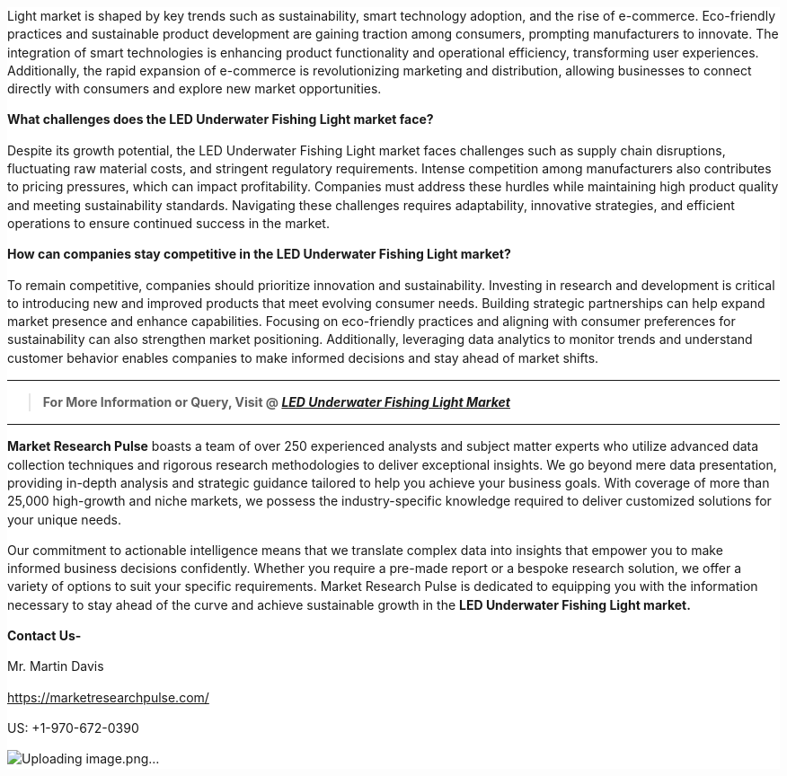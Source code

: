 Light market is shaped by key trends such as sustainability, smart technology adoption, and the rise of e-commerce. Eco-friendly practices and sustainable product development are gaining traction among consumers, prompting manufacturers to innovate. The integration of smart technologies is enhancing product functionality and operational efficiency, transforming user experiences. Additionally, the rapid expansion of e-commerce is revolutionizing marketing and distribution, allowing businesses to connect directly with consumers and explore new market opportunities.</p><p><strong>What challenges does the LED Underwater Fishing Light market face?</strong></p><p>Despite its growth potential, the LED Underwater Fishing Light market faces challenges such as supply chain disruptions, fluctuating raw material costs, and stringent regulatory requirements. Intense competition among manufacturers also contributes to pricing pressures, which can impact profitability. Companies must address these hurdles while maintaining high product quality and meeting sustainability standards. Navigating these challenges requires adaptability, innovative strategies, and efficient operations to ensure continued success in the market.</p><p><strong>How can companies stay competitive in the LED Underwater Fishing Light market?</strong></p><p>To remain competitive, companies should prioritize innovation and sustainability. Investing in research and development is critical to introducing new and improved products that meet evolving consumer needs. Building strategic partnerships can help expand market presence and enhance capabilities. Focusing on eco-friendly practices and aligning with consumer preferences for sustainability can also strengthen market positioning. Additionally, leveraging data analytics to monitor trends and understand customer behavior enables companies to make informed decisions and stay ahead of market shifts.</p><hr /><blockquote><p><strong>For More Information or Query, Visit @&nbsp;<em><a href="https://marketresearchpulse.com/report/92334/led-underwater-fishing-light-market?utm_source=Linkedin&utm_medium=027">LED Underwater Fishing Light Market</a></em></strong></p></blockquote><hr /><p><strong>Market Research Pulse</strong> boasts a team of over 250 experienced analysts and subject matter experts who utilize advanced data collection techniques and rigorous research methodologies to deliver exceptional insights. We go beyond mere data presentation, providing in-depth analysis and strategic guidance tailored to help you achieve your business goals. With coverage of more than 25,000 high-growth and niche markets, we possess the industry-specific knowledge required to deliver customized solutions for your unique needs.</p><p>Our commitment to actionable intelligence means that we translate complex data into insights that empower you to make informed business decisions confidently. Whether you require a pre-made report or a bespoke research solution, we offer a variety of options to suit your specific requirements. Market Research Pulse is dedicated to equipping you with the information necessary to stay ahead of the curve and achieve sustainable growth in the <strong>LED Underwater Fishing Light market.</strong></p><p><strong>Contact Us-</strong></p><p>Mr. Martin Davis</p><p>https://marketresearchpulse.com/</p><p>US: +1-970-672-0390</p>
![Uploading image.png…]()

